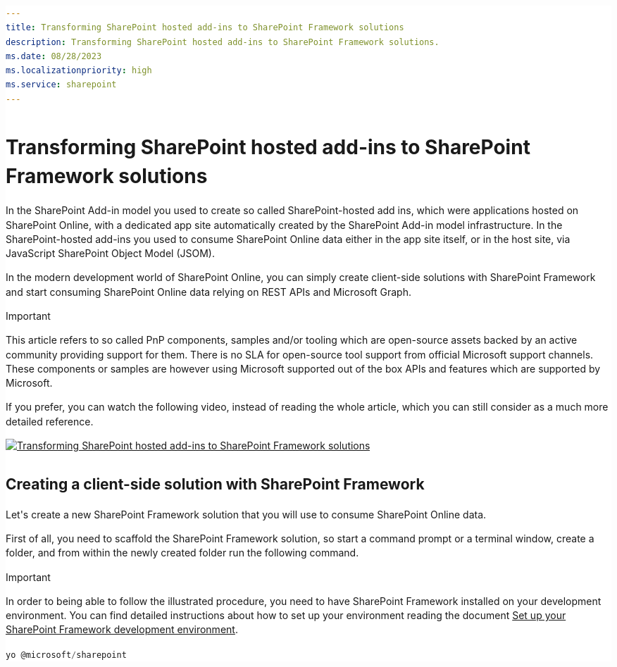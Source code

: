 ```yaml
---
title: Transforming SharePoint hosted add-ins to SharePoint Framework solutions
description: Transforming SharePoint hosted add-ins to SharePoint Framework solutions.
ms.date: 08/28/2023
ms.localizationpriority: high
ms.service: sharepoint
---
```


# Transforming SharePoint hosted add-ins to SharePoint Framework solutions

In the SharePoint Add-in model you used to create so called SharePoint-hosted add ins, which were applications hosted on SharePoint Online, with a dedicated app site automatically created by the SharePoint Add-in model infrastructure. In the SharePoint-hosted add-ins you used to consume SharePoint Online data either in the app site itself, or in the host site, via JavaScript SharePoint Object Model (JSOM).

In the modern development world of SharePoint Online, you can simply create client-side solutions with SharePoint Framework and start consuming SharePoint Online data relying on REST APIs and Microsoft Graph.

> [!IMPORTANT]
> This article refers to so called PnP components, samples and/or tooling which are open-source assets backed by an active community providing support for them. There is no SLA for open-source tool support from official Microsoft support channels. These components or samples are however using Microsoft supported out of the box APIs and features which are supported by Microsoft.

If you prefer, you can watch the following video, instead of reading the whole article, which you can still consider as a much more detailed reference.

[![Transforming SharePoint hosted add-ins to SharePoint Framework solutions](https://img.youtube.com/vi/OLN--qHnFDs/0.jpg)](https://youtu.be/OLN--qHnFDs)

## Creating a client-side solution with SharePoint Framework

Let's create a new SharePoint Framework solution that you will use to consume SharePoint Online data.

First of all, you need to scaffold the SharePoint Framework solution, so start a command prompt or a terminal window, create a folder, and from within the newly created folder run the following command.

> [!IMPORTANT]
> In order to being able to follow the illustrated procedure, you need to have SharePoint Framework installed on your development environment. You can find detailed instructions about how to set up your environment reading the document [Set up your SharePoint Framework development environment](https://learn.microsoft.com/en-us/sharepoint/dev/spfx/set-up-your-development-environment).


```PowerShell
yo @microsoft/sharepoint
```
